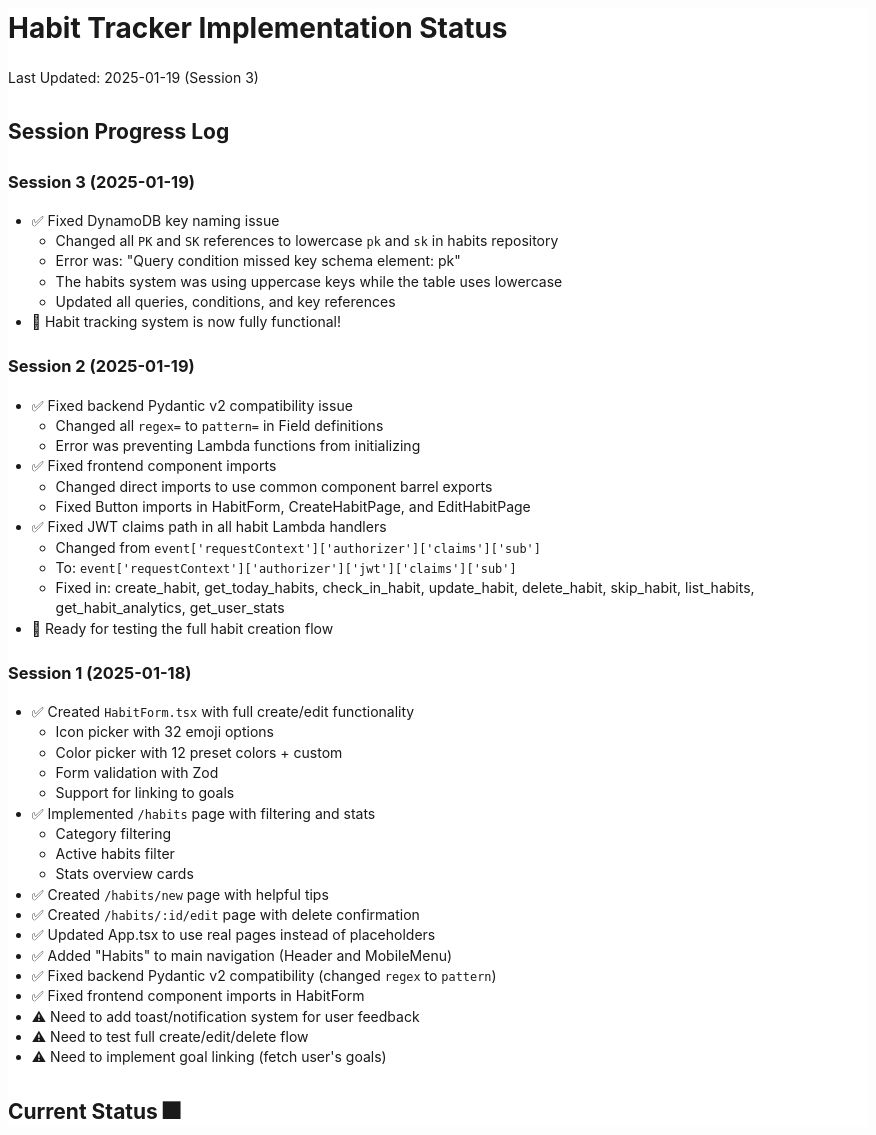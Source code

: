 # Habit Tracker Implementation Status

Last Updated: 2025-01-19 (Session 3)

## Session Progress Log

### Session 3 (2025-01-19)
- ✅ Fixed DynamoDB key naming issue
  - Changed all `PK` and `SK` references to lowercase `pk` and `sk` in habits repository
  - Error was: "Query condition missed key schema element: pk"
  - The habits system was using uppercase keys while the table uses lowercase
  - Updated all queries, conditions, and key references
- 🎯 Habit tracking system is now fully functional!

### Session 2 (2025-01-19)
- ✅ Fixed backend Pydantic v2 compatibility issue
  - Changed all `regex=` to `pattern=` in Field definitions
  - Error was preventing Lambda functions from initializing
- ✅ Fixed frontend component imports
  - Changed direct imports to use common component barrel exports
  - Fixed Button imports in HabitForm, CreateHabitPage, and EditHabitPage
- ✅ Fixed JWT claims path in all habit Lambda handlers
  - Changed from `event['requestContext']['authorizer']['claims']['sub']`
  - To: `event['requestContext']['authorizer']['jwt']['claims']['sub']`
  - Fixed in: create_habit, get_today_habits, check_in_habit, update_habit, delete_habit, skip_habit, list_habits, get_habit_analytics, get_user_stats
- 🔄 Ready for testing the full habit creation flow

### Session 1 (2025-01-18)
- ✅ Created `HabitForm.tsx` with full create/edit functionality
  - Icon picker with 32 emoji options
  - Color picker with 12 preset colors + custom
  - Form validation with Zod
  - Support for linking to goals
- ✅ Implemented `/habits` page with filtering and stats
  - Category filtering
  - Active habits filter
  - Stats overview cards
- ✅ Created `/habits/new` page with helpful tips
- ✅ Created `/habits/:id/edit` page with delete confirmation
- ✅ Updated App.tsx to use real pages instead of placeholders
- ✅ Added "Habits" to main navigation (Header and MobileMenu)
- ✅ Fixed backend Pydantic v2 compatibility (changed `regex` to `pattern`)
- ✅ Fixed frontend component imports in HabitForm
- ⚠️ Need to add toast/notification system for user feedback
- ⚠️ Need to test full create/edit/delete flow
- ⚠️ Need to implement goal linking (fetch user's goals)

## Current Status 🎆
